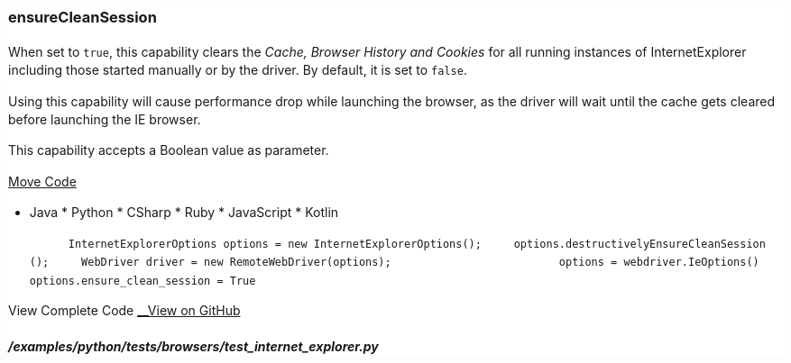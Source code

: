 ### ensureCleanSession

When set to `true`, this capability clears the _Cache, Browser History and Cookies_ for all running instances of InternetExplorer including those started manually or by the driver. By default, it is set to `false`.

Using this capability will cause performance drop while launching the browser, as the driver will wait until the cache gets cleared before launching the IE browser.

This capability accepts a Boolean value as parameter.

[Move Code](https://www.selenium.dev/documentation/about/contributing/#moving-examples)

  * Java   * Python   * CSharp   * Ruby   * JavaScript   * Kotlin

              InternetExplorerOptions options = new InternetExplorerOptions();     options.destructivelyEnsureCleanSession();     WebDriver driver = new RemoteWebDriver(options);                          options = webdriver.IeOptions()         options.ensure_clean_session = True

View Complete Code [__View on GitHub](https://github.com/SeleniumHQ/seleniumhq.github.io/blob/trunk//examples/python/tests/browsers/test_internet_explorer.py#L38-L39)

##### /examples/python/tests/browsers/test\_internet\_explorer.py

